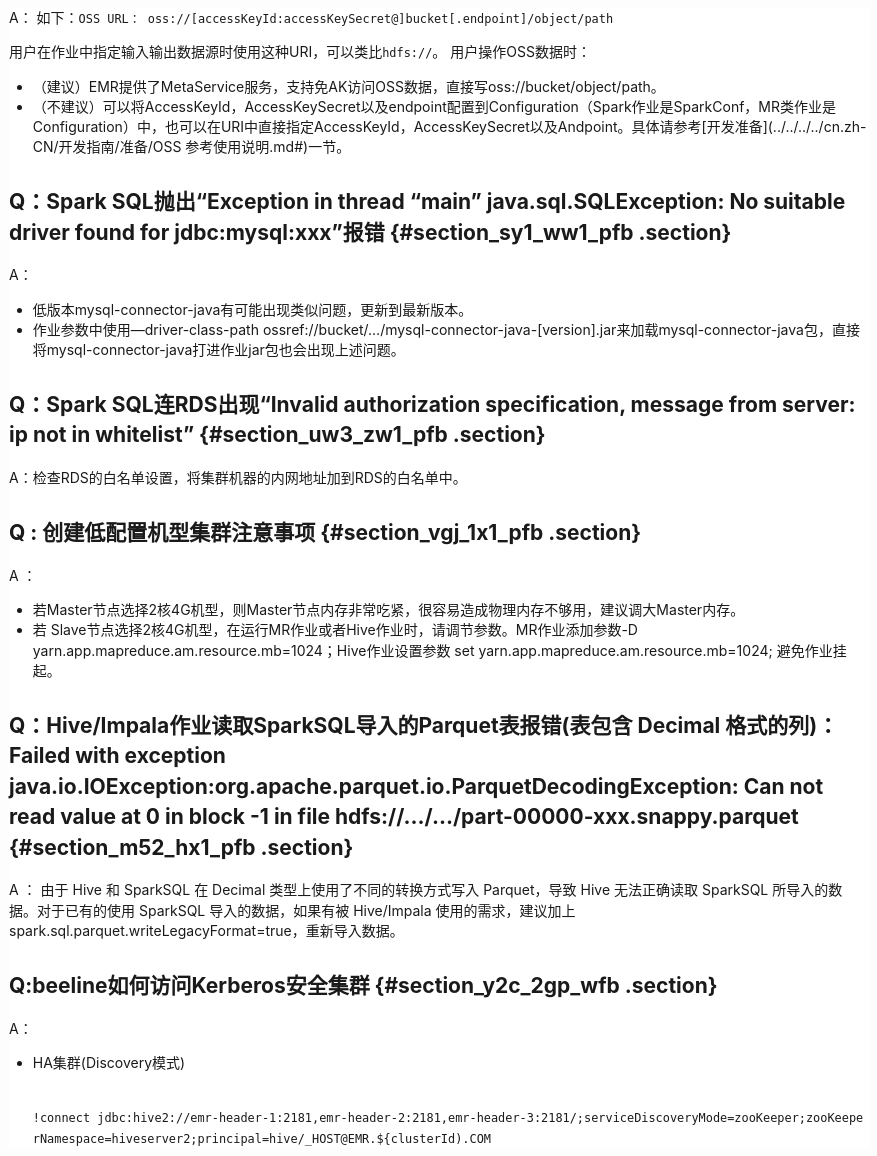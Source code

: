 A： 如下：`OSS URL： oss://[accessKeyId:accessKeySecret@]bucket[.endpoint]/object/path`

用户在作业中指定输入输出数据源时使用这种URI，可以类比`hdfs://`。 用户操作OSS数据时：

-   （建议）EMR提供了MetaService服务，支持免AK访问OSS数据，直接写oss://bucket/object/path。
-   （不建议）可以将AccessKeyId，AccessKeySecret以及endpoint配置到Configuration（Spark作业是SparkConf，MR类作业是Configuration）中，也可以在URI中直接指定AccessKeyId，AccessKeySecret以及Andpoint。具体请参考[开发准备](../../../../cn.zh-CN/开发指南/准备/OSS 参考使用说明.md#)一节。

## Q：Spark SQL抛出“Exception in thread “main” java.sql.SQLException: No suitable driver found for jdbc:mysql:xxx”报错 {#section_sy1_ww1_pfb .section}

A：

-   低版本mysql-connector-java有可能出现类似问题，更新到最新版本。
-   作业参数中使用—driver-class-path ossref://bucket/…/mysql-connector-java-\[version\].jar来加载mysql-connector-java包，直接将mysql-connector-java打进作业jar包也会出现上述问题。

## Q：Spark SQL连RDS出现“Invalid authorization specification, message from server: ip not in whitelist” {#section_uw3_zw1_pfb .section}

A：检查RDS的白名单设置，将集群机器的内网地址加到RDS的白名单中。

## Q : 创建低配置机型集群注意事项 {#section_vgj_1x1_pfb .section}

A ：

-   若Master节点选择2核4G机型，则Master节点内存非常吃紧，很容易造成物理内存不够用，建议调大Master内存。
-   若 Slave节点选择2核4G机型，在运行MR作业或者Hive作业时，请调节参数。MR作业添加参数-D yarn.app.mapreduce.am.resource.mb=1024；Hive作业设置参数 set yarn.app.mapreduce.am.resource.mb=1024; 避免作业挂起。

## Q：Hive/Impala作业读取SparkSQL导入的Parquet表报错\(表包含 Decimal 格式的列\)：Failed with exception java.io.IOException:org.apache.parquet.io.ParquetDecodingException: Can not read value at 0 in block -1 in file hdfs://…/…/part-00000-xxx.snappy.parquet {#section_m52_hx1_pfb .section}

A ： 由于 Hive 和 SparkSQL 在 Decimal 类型上使用了不同的转换方式写入 Parquet，导致 Hive 无法正确读取 SparkSQL 所导入的数据。对于已有的使用 SparkSQL 导入的数据，如果有被 Hive/Impala 使用的需求，建议加上 spark.sql.parquet.writeLegacyFormat=true，重新导入数据。

## Q:beeline如何访问Kerberos安全集群 {#section_y2c_2gp_wfb .section}

A：

-   HA集群\(Discovery模式\)

    ```
    
    !connect jdbc:hive2://emr-header-1:2181,emr-header-2:2181,emr-header-3:2181/;serviceDiscoveryMode=zooKeeper;zooKeeperNamespace=hiveserver2;principal=hive/_HOST@EMR.${clusterId).COM
    ```
